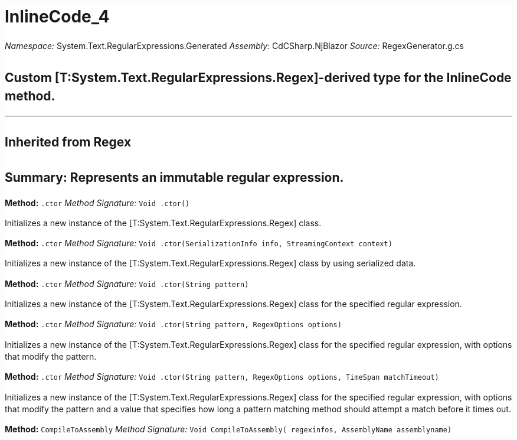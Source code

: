 # InlineCode_4

*Namespace:* System.Text.RegularExpressions.Generated
*Assembly:* CdCSharp.NjBlazor
*Source:* RegexGenerator.g.cs


Custom [T:System.Text.RegularExpressions.Regex]-derived type for the InlineCode method.
---
---
## Inherited from Regex

**Summary:**
Represents an immutable regular expression.
---

**Method:** `.ctor`
*Method Signature:* `Void .ctor()`

Initializes a new instance of the [T:System.Text.RegularExpressions.Regex] class.



**Method:** `.ctor`
*Method Signature:* `Void .ctor(SerializationInfo info, StreamingContext context)`

Initializes a new instance of the [T:System.Text.RegularExpressions.Regex] class by using serialized data.



**Method:** `.ctor`
*Method Signature:* `Void .ctor(String pattern)`

Initializes a new instance of the [T:System.Text.RegularExpressions.Regex] class for the specified regular expression.



**Method:** `.ctor`
*Method Signature:* `Void .ctor(String pattern, RegexOptions options)`

Initializes a new instance of the [T:System.Text.RegularExpressions.Regex] class for the specified regular expression, with options that modify the pattern.



**Method:** `.ctor`
*Method Signature:* `Void .ctor(String pattern, RegexOptions options, TimeSpan matchTimeout)`

Initializes a new instance of the [T:System.Text.RegularExpressions.Regex] class for the specified regular expression, with options that modify the pattern and a value that specifies how long a pattern matching method should attempt a match before it times out.



**Method:** `CompileToAssembly`
*Method Signature:* `Void CompileToAssembly( regexinfos, AssemblyName assemblyname)`
